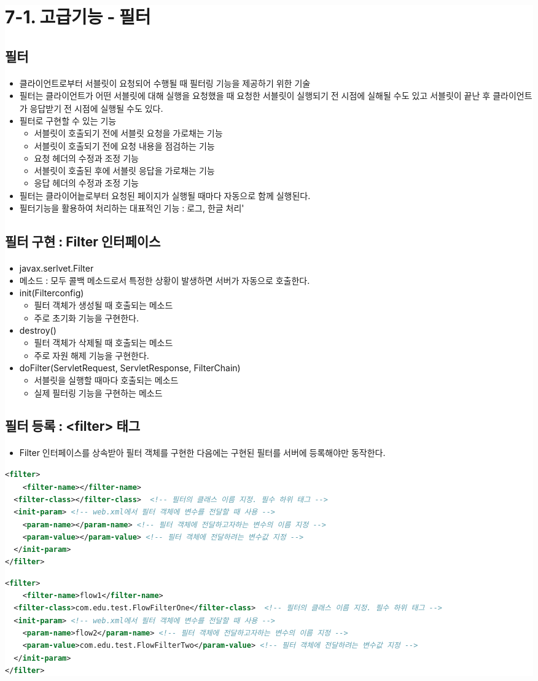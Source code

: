 # 7-1. 고급기능 - 필터

## 필터

- 클라이언트로부터 서블릿이 요청되어 수행될 때 필터링 기능을 제공하기 위한 기술
- 필터는 클라이언트가 어떤 서블릿에 대해 실행을 요청했을 때 요청한 서블릿이 실행되기 전 시점에 실해될 수도 있고 서블릿이 끝난 후 클라이언트가 응답받기 전 시점에 실행될 수도 있다.
- 필터로 구현할 수 있는 기능
  - 서블릿이 호출되기 전에 서블릿 요청을 가로채는 기능
  - 서블릿이 호출되기 전에 요청 내용을 점검하는 기능
  - 요청 헤더의 수정과 조정 기능
  - 서블릿이 호출된 후에 서블릿 응답을 가로채는 기능
  - 응답 헤더의 수정과 조정 기능
- 필터는 클라이어늩로부터 요청된 페이지가 실행될 때마다 자동으로 함께 실행된다.
- 필터기능을 활용하여 처리하는 대표적인 기능 : 로그, 한글 처리'

## 필터 구현 :  Filter 인터페이스

- javax.serlvet.Filter
- 메소드 : 모두 콜백 메소드로서 특정한 상황이 발생하면 서버가 자동으로 호출한다.
- init(Filterconfig)
  - 필터 객체가 생성될 때 호출되는 메소드
  - 주로 초기화 기능을 구현한다.
- destroy()
  - 필터 객체가 삭제될 때 호출되는 메소드
  - 주로 자원 해제 기능을 구현한다.
- doFilter(ServletRequest, ServletResponse, FilterChain)
  - 서블릿을 실행할 때마다 호출되는 메소드
  - 실제 필터링 기능을 구현하는 메소드

## 필터 등록 : \<filter> 태그

- Filter 인터페이스를 상속받아 필터 객체를 구현한 다음에는 구현된 필터를 서버에 등록해야만 동작한다.

```xml
<filter> 
	<filter-name></filter-name>
  <filter-class></filter-class>  <!-- 필터의 클래스 이름 지정. 필수 하위 태그 -->
  <init-param> <!-- web.xml에서 필터 객체에 변수를 전달할 때 사용 -->
  	<param-name></param-name> <!-- 필터 객체에 전달하고자하는 변수의 이름 지정 -->
    <param-value></param-value> <!-- 필터 객체에 전달하려는 변수값 지정 -->
  </init-param>
</filter>
```

```xml
<filter> 
	<filter-name>flow1</filter-name>
  <filter-class>com.edu.test.FlowFilterOne</filter-class>  <!-- 필터의 클래스 이름 지정. 필수 하위 태그 -->
  <init-param> <!-- web.xml에서 필터 객체에 변수를 전달할 때 사용 -->
  	<param-name>flow2</param-name> <!-- 필터 객체에 전달하고자하는 변수의 이름 지정 -->
    <param-value>com.edu.test.FlowFilterTwo</param-value> <!-- 필터 객체에 전달하려는 변수값 지정 -->
  </init-param>
</filter>
```
